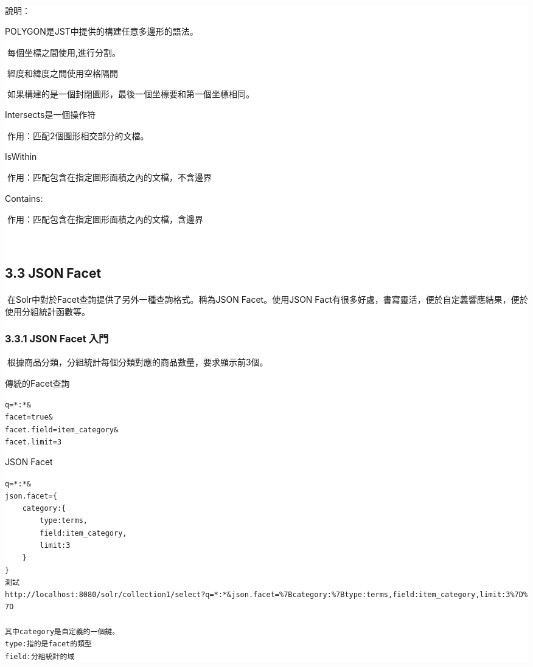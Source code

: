 說明：

POLYGON是JST中提供的構建任意多邊形的語法。

​	每個坐標之間使用,進行分割。

​	經度和緯度之間使用空格隔開

​	如果構建的是一個封閉圖形，最後一個坐標要和第一個坐標相同。



Intersects是一個操作符

​	作用：匹配2個圖形相交部分的文檔。

IsWithin

​	作用：匹配包含在指定圖形面積之內的文檔，不含邊界

Contains:

​	作用：匹配包含在指定圖形面積之內的文檔，含邊界



​		

## 3.3 JSON Facet

​		在Solr中對於Facet查詢提供了另外一種查詢格式。稱為JSON Facet。使用JSON Fact有很多好處，書寫靈活，便於自定義響應結果，便於使用分組統計函數等。

### 3.3.1 JSON Facet 入門

​		根據商品分類，分組統計每個分類對應的商品數量，要求顯示前3個。

傳統的Facet查詢

```
q=*:*&
facet=true&
facet.field=item_category&
facet.limit=3
```

JSON Facet

```
q=*:*&
json.facet={
	category:{
		type:terms,
		field:item_category,
		limit:3
	}
}
測試
http://localhost:8080/solr/collection1/select?q=*:*&json.facet=%7Bcategory:%7Btype:terms,field:item_category,limit:3%7D%7D

其中category是自定義的一個鍵。
type:指的是facet的類型
field:分組統計的域
```
